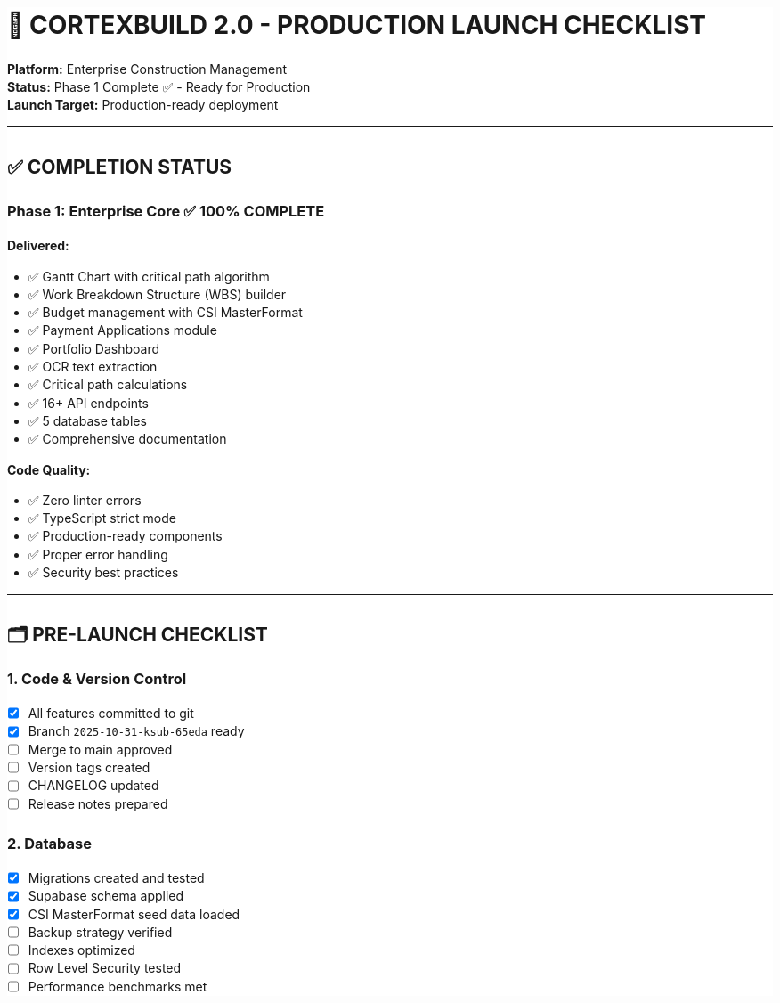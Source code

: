 # 🚀 CORTEXBUILD 2.0 - PRODUCTION LAUNCH CHECKLIST

**Platform:** Enterprise Construction Management  
**Status:** Phase 1 Complete ✅ - Ready for Production  
**Launch Target:** Production-ready deployment

---

## ✅ **COMPLETION STATUS**

### **Phase 1: Enterprise Core** ✅ 100% COMPLETE

**Delivered:**
- ✅ Gantt Chart with critical path algorithm
- ✅ Work Breakdown Structure (WBS) builder
- ✅ Budget management with CSI MasterFormat
- ✅ Payment Applications module
- ✅ Portfolio Dashboard
- ✅ OCR text extraction
- ✅ Critical path calculations
- ✅ 16+ API endpoints
- ✅ 5 database tables
- ✅ Comprehensive documentation

**Code Quality:**
- ✅ Zero linter errors
- ✅ TypeScript strict mode
- ✅ Production-ready components
- ✅ Proper error handling
- ✅ Security best practices

---

## 🗂️ **PRE-LAUNCH CHECKLIST**

### **1. Code & Version Control**
- [x] All features committed to git
- [x] Branch `2025-10-31-ksub-65eda` ready
- [ ] Merge to main approved
- [ ] Version tags created
- [ ] CHANGELOG updated
- [ ] Release notes prepared

### **2. Database**
- [x] Migrations created and tested
- [x] Supabase schema applied
- [x] CSI MasterFormat seed data loaded
- [ ] Backup strategy verified
- [ ] Indexes optimized
- [ ] Row Level Security tested
- [ ] Performance benchmarks met
